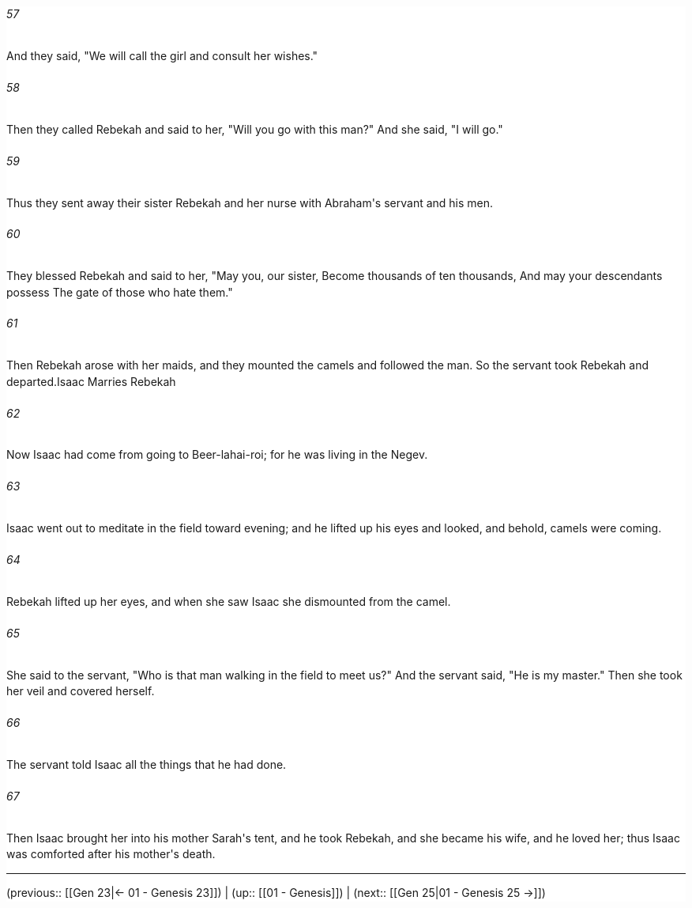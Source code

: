 ###### 57 
And they said, "We will call the girl and consult her wishes." 

###### 58 
Then they called Rebekah and said to her, "Will you go with this man?" And she said, "I will go." 

###### 59 
Thus they sent away their sister Rebekah and her nurse with Abraham's servant and his men. 

###### 60 
They blessed Rebekah and said to her, "May you, our sister, Become thousands of ten thousands, And may your descendants possess The gate of those who hate them." 

###### 61 
Then Rebekah arose with her maids, and they mounted the camels and followed the man. So the servant took Rebekah and departed.Isaac Marries Rebekah 

###### 62 
Now Isaac had come from going to Beer-lahai-roi; for he was living in the Negev. 

###### 63 
Isaac went out to meditate in the field toward evening; and he lifted up his eyes and looked, and behold, camels were coming. 

###### 64 
Rebekah lifted up her eyes, and when she saw Isaac she dismounted from the camel. 

###### 65 
She said to the servant, "Who is that man walking in the field to meet us?" And the servant said, "He is my master." Then she took her veil and covered herself. 

###### 66 
The servant told Isaac all the things that he had done. 

###### 67 
Then Isaac brought her into his mother Sarah's tent, and he took Rebekah, and she became his wife, and he loved her; thus Isaac was comforted after his mother's death.

***

(previous:: [[Gen 23|← 01 - Genesis 23]]) | (up:: [[01 - Genesis]]) | (next:: [[Gen 25|01 - Genesis 25 →]])
